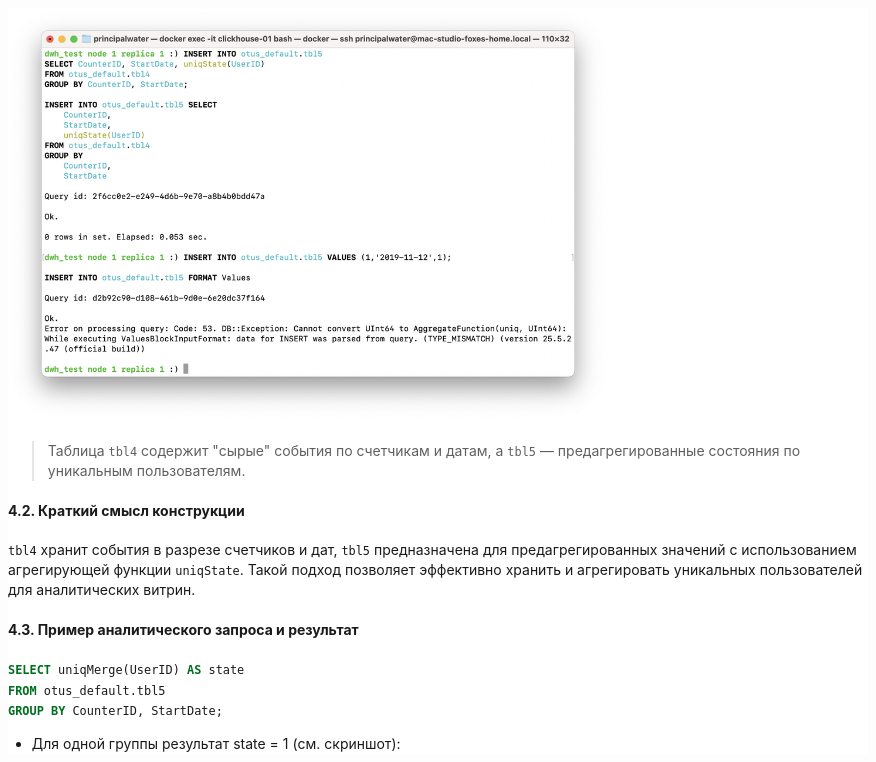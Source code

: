 <img src="../screenshots/hw05_mergetree-engines/04_tbl5_raw_insert.png" alt="Результат прямого INSERT запроса в таблицу tbl5" width="600"/>

> Таблица `tbl4` содержит "сырые" события по счетчикам и датам, а `tbl5` — предагрегированные состояния по уникальным пользователям.

#### 4.2. Краткий смысл конструкции

`tbl4` хранит события в разрезе счетчиков и дат, `tbl5` предназначена для предагрегированных значений с использованием агрегирующей функции `uniqState`. Такой подход позволяет эффективно хранить и агрегировать уникальных пользователей для аналитических витрин.

#### 4.3. Пример аналитического запроса и результат

```sql
SELECT uniqMerge(UserID) AS state 
FROM otus_default.tbl5 
GROUP BY CounterID, StartDate;
```

- Для одной группы результат state = 1 (см. скриншот):

